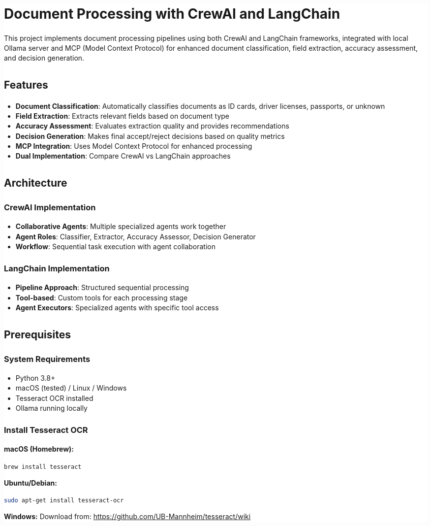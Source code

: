 # Document Processing with CrewAI and LangChain

This project implements document processing pipelines using both CrewAI and LangChain frameworks, integrated with local Ollama server and MCP (Model Context Protocol) for enhanced document classification, field extraction, accuracy assessment, and decision generation.

## Features

- **Document Classification**: Automatically classifies documents as ID cards, driver licenses, passports, or unknown
- **Field Extraction**: Extracts relevant fields based on document type
- **Accuracy Assessment**: Evaluates extraction quality and provides recommendations
- **Decision Generation**: Makes final accept/reject decisions based on quality metrics
- **MCP Integration**: Uses Model Context Protocol for enhanced processing
- **Dual Implementation**: Compare CrewAI vs LangChain approaches

## Architecture

### CrewAI Implementation
- **Collaborative Agents**: Multiple specialized agents work together
- **Agent Roles**: Classifier, Extractor, Accuracy Assessor, Decision Generator
- **Workflow**: Sequential task execution with agent collaboration

### LangChain Implementation  
- **Pipeline Approach**: Structured sequential processing
- **Tool-based**: Custom tools for each processing stage
- **Agent Executors**: Specialized agents with specific tool access

## Prerequisites

### System Requirements
- Python 3.8+
- macOS (tested) / Linux / Windows
- Tesseract OCR installed
- Ollama running locally

### Install Tesseract OCR

**macOS (Homebrew):**
```bash
brew install tesseract
```

**Ubuntu/Debian:**
```bash
sudo apt-get install tesseract-ocr
```

**Windows:**
Download from: https://github.com/UB-Mannheim/tesseract/wiki
